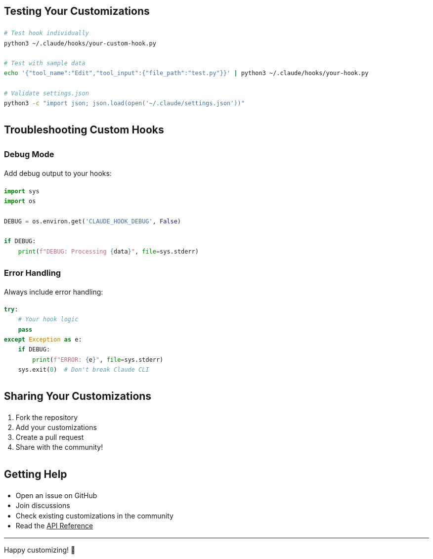 ## Testing Your Customizations

```bash
# Test hook individually
python3 ~/.claude/hooks/your-custom-hook.py

# Test with sample data
echo '{"tool_name":"Edit","tool_input":{"file_path":"test.py"}}' | python3 ~/.claude/hooks/your-hook.py

# Validate settings.json
python3 -c "import json; json.load(open('~/.claude/settings.json'))"
```

## Troubleshooting Custom Hooks

### Debug Mode

Add debug output to your hooks:

```python
import sys
import os

DEBUG = os.environ.get('CLAUDE_HOOK_DEBUG', False)

if DEBUG:
    print(f"DEBUG: Processing {data}", file=sys.stderr)
```

### Error Handling

Always include error handling:

```python
try:
    # Your hook logic
    pass
except Exception as e:
    if DEBUG:
        print(f"ERROR: {e}", file=sys.stderr)
    sys.exit(0)  # Don't break Claude CLI
```

## Sharing Your Customizations

1. Fork the repository
2. Add your customizations
3. Create a pull request
4. Share with the community!

## Getting Help

- Open an issue on GitHub
- Join discussions
- Check existing customizations in the community
- Read the [API Reference](API.md)

---

Happy customizing! 🚀
